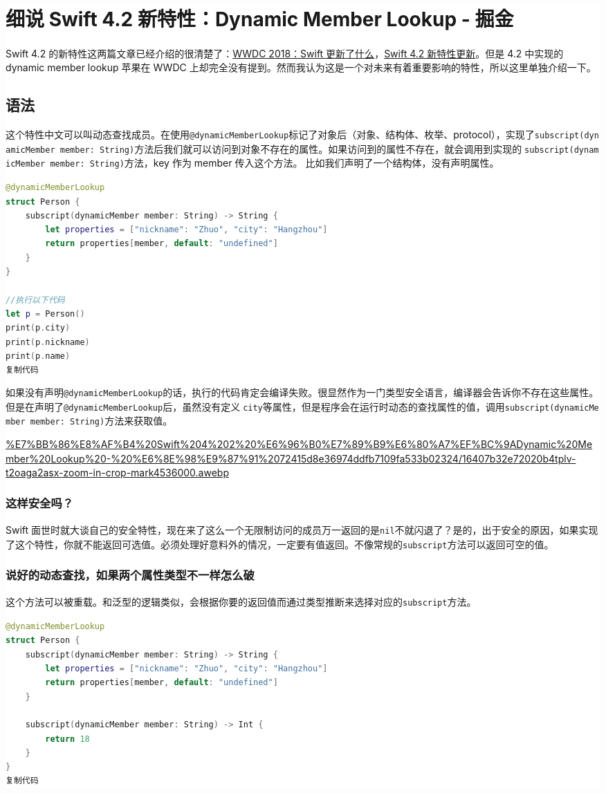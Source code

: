 # 细说 Swift 4.2 新特性：Dynamic Member Lookup - 掘金

Swift 4.2 的新特性这两篇文章已经介绍的很清楚了：[WWDC 2018：Swift 更新了什么](https://juejin.cn/post/6844903618714271751#heading-18)，[Swift 4.2 新特性更新](https://link.juejin.cn/?target=https%3A%2F%2Fwww.jianshu.com%2Fp%2F86ca289a6e47)。但是 4.2 中实现的 dynamic member lookup 苹果在 WWDC 上却完全没有提到。然而我认为这是一个对未来有着重要影响的特性，所以这里单独介绍一下。

## 语法

这个特性中文可以叫动态查找成员。在使用`@dynamicMemberLookup`标记了对象后（对象、结构体、枚举、protocol），实现了`subscript(dynamicMember member: String)`方法后我们就可以访问到对象不存在的属性。如果访问到的属性不存在，就会调用到实现的 `subscript(dynamicMember member: String)`方法，key 作为 member 传入这个方法。 比如我们声明了一个结构体，没有声明属性。

```swift
@dynamicMemberLookup
struct Person {
    subscript(dynamicMember member: String) -> String {
        let properties = ["nickname": "Zhuo", "city": "Hangzhou"]
        return properties[member, default: "undefined"]
    }
}

//执行以下代码
let p = Person()
print(p.city)
print(p.nickname)
print(p.name)
复制代码
```

如果没有声明`@dynamicMemberLookup`的话，执行的代码肯定会编译失败。很显然作为一门类型安全语言，编译器会告诉你不存在这些属性。但是在声明了`@dynamicMemberLookup`后，虽然没有定义 `city`等属性，但是程序会在运行时动态的查找属性的值，调用`subscript(dynamicMember member: String)`方法来获取值。

[%E7%BB%86%E8%AF%B4%20Swift%204%202%20%E6%96%B0%E7%89%B9%E6%80%A7%EF%BC%9ADynamic%20Member%20Lookup%20-%20%E6%8E%98%E9%87%91%2072415d8e36974ddfb7109fa533b02324/16407b32e72020b4tplv-t2oaga2asx-zoom-in-crop-mark4536000.awebp](%E7%BB%86%E8%AF%B4%20Swift%204%202%20%E6%96%B0%E7%89%B9%E6%80%A7%EF%BC%9ADynamic%20Member%20Lookup%20-%20%E6%8E%98%E9%87%91%2072415d8e36974ddfb7109fa533b02324/16407b32e72020b4tplv-t2oaga2asx-zoom-in-crop-mark4536000.awebp)

### 这样安全吗？

Swift 面世时就大谈自己的安全特性，现在来了这么一个无限制访问的成员万一返回的是`nil`不就闪退了？是的，出于安全的原因，如果实现了这个特性，你就不能返回可选值。必须处理好意料外的情况，一定要有值返回。不像常规的`subscript`方法可以返回可空的值。

### 说好的动态查找，如果两个属性类型不一样怎么破

这个方法可以被重载。和泛型的逻辑类似，会根据你要的返回值而通过类型推断来选择对应的`subscript`方法。

```swift
@dynamicMemberLookup
struct Person {
    subscript(dynamicMember member: String) -> String {
        let properties = ["nickname": "Zhuo", "city": "Hangzhou"]
        return properties[member, default: "undefined"]
    }

    subscript(dynamicMember member: String) -> Int {
        return 18
    }
}
复制代码
```
